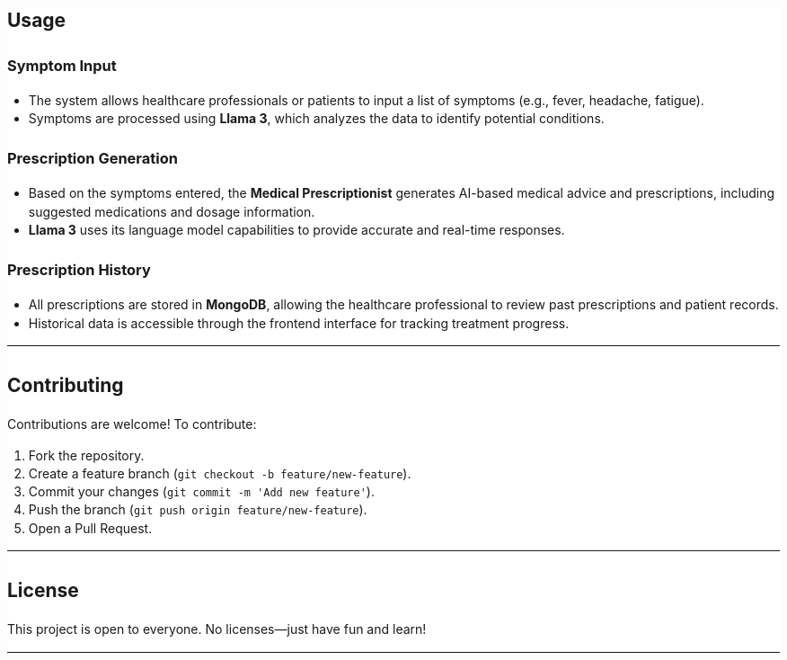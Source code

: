 
## **Usage**

### **Symptom Input**

- The system allows healthcare professionals or patients to input a list of symptoms (e.g., fever, headache, fatigue).
- Symptoms are processed using **Llama 3**, which analyzes the data to identify potential conditions.

### **Prescription Generation**

- Based on the symptoms entered, the **Medical Prescriptionist** generates AI-based medical advice and prescriptions, including suggested medications and dosage information.
- **Llama 3** uses its language model capabilities to provide accurate and real-time responses.

### **Prescription History**

- All prescriptions are stored in **MongoDB**, allowing the healthcare professional to review past prescriptions and patient records.
- Historical data is accessible through the frontend interface for tracking treatment progress.

---

## **Contributing**

Contributions are welcome! To contribute:
1. Fork the repository.
2. Create a feature branch (`git checkout -b feature/new-feature`).
3. Commit your changes (`git commit -m 'Add new feature'`).
4. Push the branch (`git push origin feature/new-feature`).
5. Open a Pull Request.

---

## **License**

This project is open to everyone. No licenses—just have fun and learn!

---
